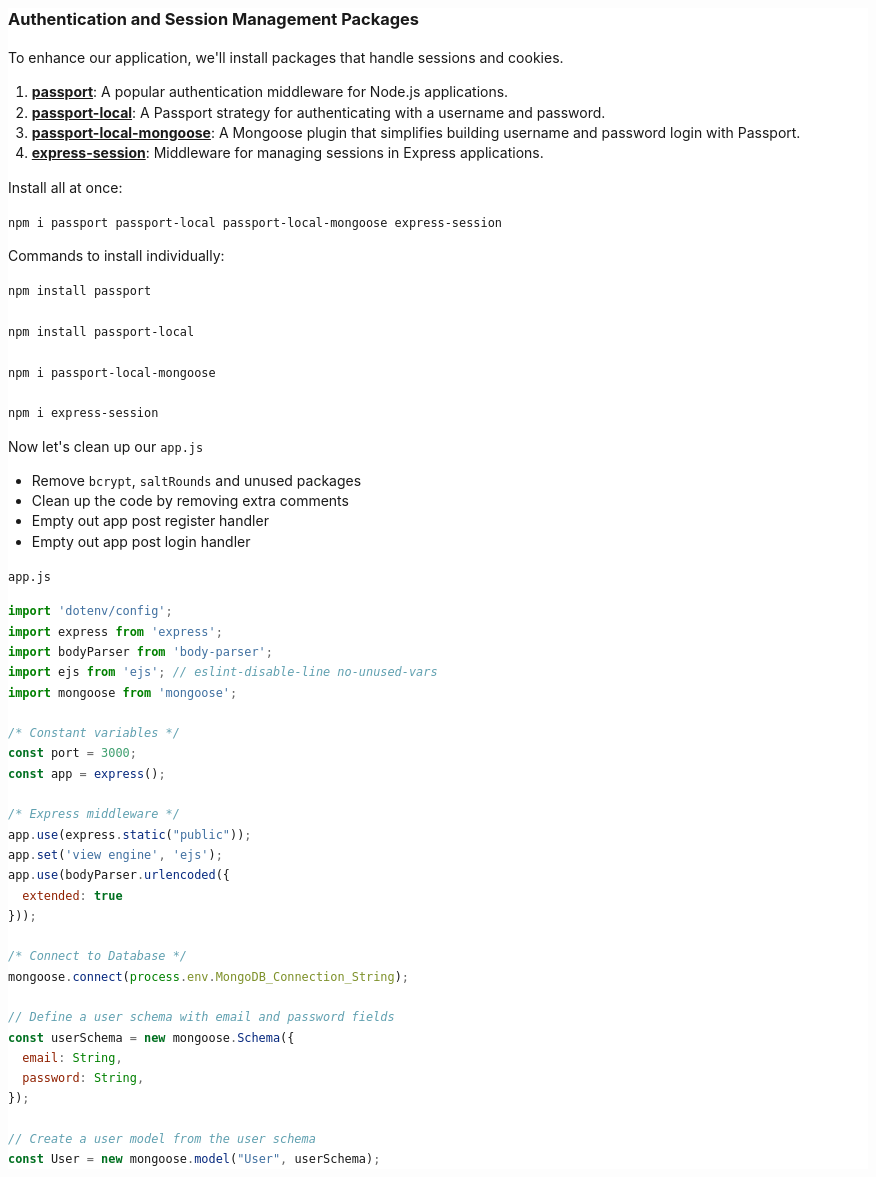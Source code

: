 ### Authentication and Session Management Packages

To enhance our application, we'll install packages that handle sessions and cookies.

1. **[passport](https://www.npmjs.com/package/passport)**: A popular authentication middleware for Node.js applications.
2. **[passport-local](https://www.npmjs.com/package/passport-local)**: A Passport strategy for authenticating with a username and password.
3. **[passport-local-mongoose](https://www.npmjs.com/package/passport-local-mongoose)**: A Mongoose plugin that simplifies building username and password login with Passport.
4. **[express-session](https://www.npmjs.com/package/express-session)**: Middleware for managing sessions in Express applications.

Install all at once:

```sh
npm i passport passport-local passport-local-mongoose express-session
```

Commands to install individually:

```sh
npm install passport

npm install passport-local

npm i passport-local-mongoose

npm i express-session
```

Now let's clean up our `app.js`

- Remove `bcrypt`, `saltRounds` and unused packages
- Clean up the code by removing extra comments
- Empty out app post register handler
- Empty out app post login handler

`app.js`
```js
import 'dotenv/config';
import express from 'express';
import bodyParser from 'body-parser';
import ejs from 'ejs'; // eslint-disable-line no-unused-vars
import mongoose from 'mongoose';

/* Constant variables */
const port = 3000;
const app = express();

/* Express middleware */
app.use(express.static("public"));
app.set('view engine', 'ejs');
app.use(bodyParser.urlencoded({
  extended: true 
}));

/* Connect to Database */
mongoose.connect(process.env.MongoDB_Connection_String);

// Define a user schema with email and password fields
const userSchema = new mongoose.Schema({
  email: String,
  password: String,
});

// Create a user model from the user schema
const User = new mongoose.model("User", userSchema);
```